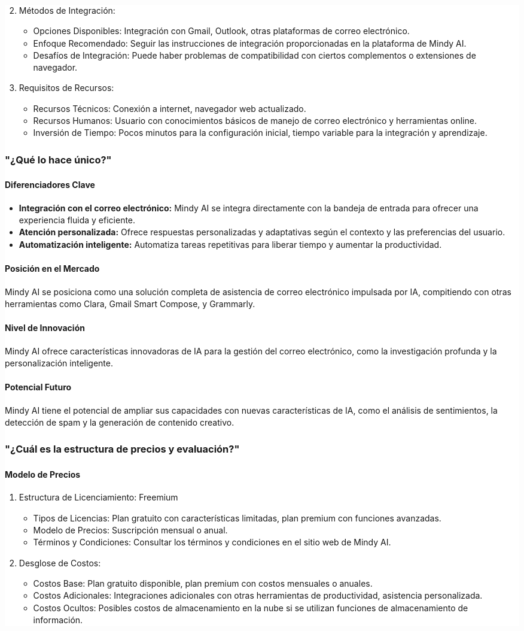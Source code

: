 2. Métodos de Integración:
   - Opciones Disponibles: Integración con Gmail, Outlook, otras plataformas de correo electrónico.
   - Enfoque Recomendado: Seguir las instrucciones de integración proporcionadas en la plataforma de Mindy AI.
   - Desafíos de Integración: Puede haber problemas de compatibilidad con ciertos complementos o extensiones de navegador.

3. Requisitos de Recursos:
   - Recursos Técnicos: Conexión a internet, navegador web actualizado.
   - Recursos Humanos:  Usuario con conocimientos básicos de manejo de correo electrónico y herramientas online.
   - Inversión de Tiempo:  Pocos minutos para la configuración inicial, tiempo variable para la integración y aprendizaje.

### "¿Qué lo hace único?"

#### Diferenciadores Clave
- **Integración con el correo electrónico:** Mindy AI se integra directamente con la bandeja de entrada para ofrecer una experiencia fluida y eficiente.
- **Atención personalizada:** Ofrece respuestas personalizadas y adaptativas según el contexto y las preferencias del usuario.
- **Automatización inteligente:**  Automatiza tareas repetitivas para liberar tiempo y aumentar la productividad.

#### Posición en el Mercado
Mindy AI se posiciona como una solución completa de asistencia de correo electrónico impulsada por IA, compitiendo con otras herramientas como Clara,  Gmail Smart Compose, y  Grammarly. 

#### Nivel de Innovación
Mindy AI ofrece características innovadoras de IA para la gestión del correo electrónico, como la investigación profunda y la personalización inteligente.

#### Potencial Futuro
Mindy AI tiene el potencial de ampliar sus capacidades con nuevas características de IA, como el análisis de sentimientos, la detección de spam y la generación de contenido creativo.

### "¿Cuál es la estructura de precios y evaluación?"

#### Modelo de Precios
1. Estructura de Licenciamiento: Freemium
   - Tipos de Licencias: Plan gratuito con características limitadas, plan premium con funciones avanzadas.
   - Modelo de Precios: Suscripción mensual o anual.
   - Términos y Condiciones: Consultar los términos y condiciones en el sitio web de Mindy AI.

2. Desglose de Costos:
   - Costos Base: Plan gratuito disponible, plan premium con costos mensuales o anuales.
   - Costos Adicionales: Integraciones adicionales con otras herramientas de productividad, asistencia personalizada.
   - Costos Ocultos:  Posibles costos de almacenamiento en la nube si se utilizan funciones de almacenamiento de información.
